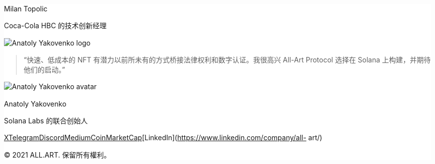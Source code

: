 Milan Topolic

Coca-Cola HBC 的技术创新经理

![Anatoly Yakovenko logo](/_next/static/media/Solana-labs-logo.7a1aacd3.svg)

> “快速、低成本的 NFT 有潜力以前所未有的方式桥接法律权利和数字认证。我很高兴 All-Art Protocol 选择在 Solana
> 上构建，并期待他们的启动。”

![Anatoly Yakovenko
avatar](/_next/image?url=%2F_next%2Fstatic%2Fmedia%2Fanatoly.ca1c0047.jpg&w=640&q=75)

Anatoly Yakovenko

Solana Labs 的联合创始人

[X](https://twitter.com/allartprotocol)[Telegram](https://t.me/allartprotocol)[Discord](http://discord.gg/WrHUhqgnBd)[Medium](https://allart.medium.com/)[CoinMarketCap](https://coinmarketcap.com/community/profile/all_art/)[LinkedIn](https://www.linkedin.com/company/all-
art/)

© 2021 ALL.ART. 保留所有權利。

